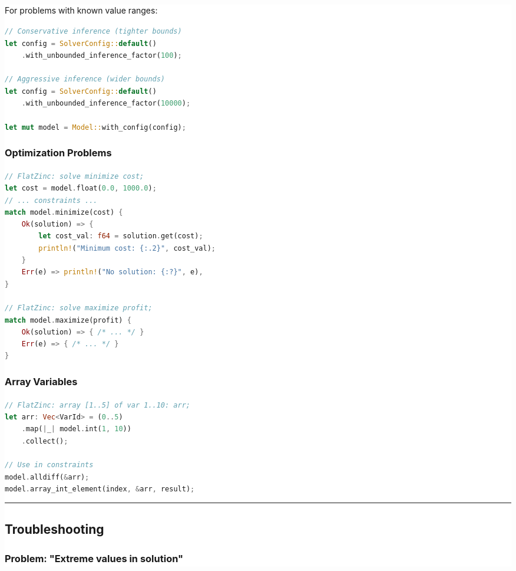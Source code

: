For problems with known value ranges:

```rust
// Conservative inference (tighter bounds)
let config = SolverConfig::default()
    .with_unbounded_inference_factor(100);

// Aggressive inference (wider bounds)
let config = SolverConfig::default()
    .with_unbounded_inference_factor(10000);

let mut model = Model::with_config(config);
```

### Optimization Problems

```rust
// FlatZinc: solve minimize cost;
let cost = model.float(0.0, 1000.0);
// ... constraints ...
match model.minimize(cost) {
    Ok(solution) => {
        let cost_val: f64 = solution.get(cost);
        println!("Minimum cost: {:.2}", cost_val);
    }
    Err(e) => println!("No solution: {:?}", e),
}

// FlatZinc: solve maximize profit;
match model.maximize(profit) {
    Ok(solution) => { /* ... */ }
    Err(e) => { /* ... */ }
}
```

### Array Variables

```rust
// FlatZinc: array [1..5] of var 1..10: arr;
let arr: Vec<VarId> = (0..5)
    .map(|_| model.int(1, 10))
    .collect();

// Use in constraints
model.alldiff(&arr);
model.array_int_element(index, &arr, result);
```

---

## Troubleshooting

### Problem: "Extreme values in solution"
